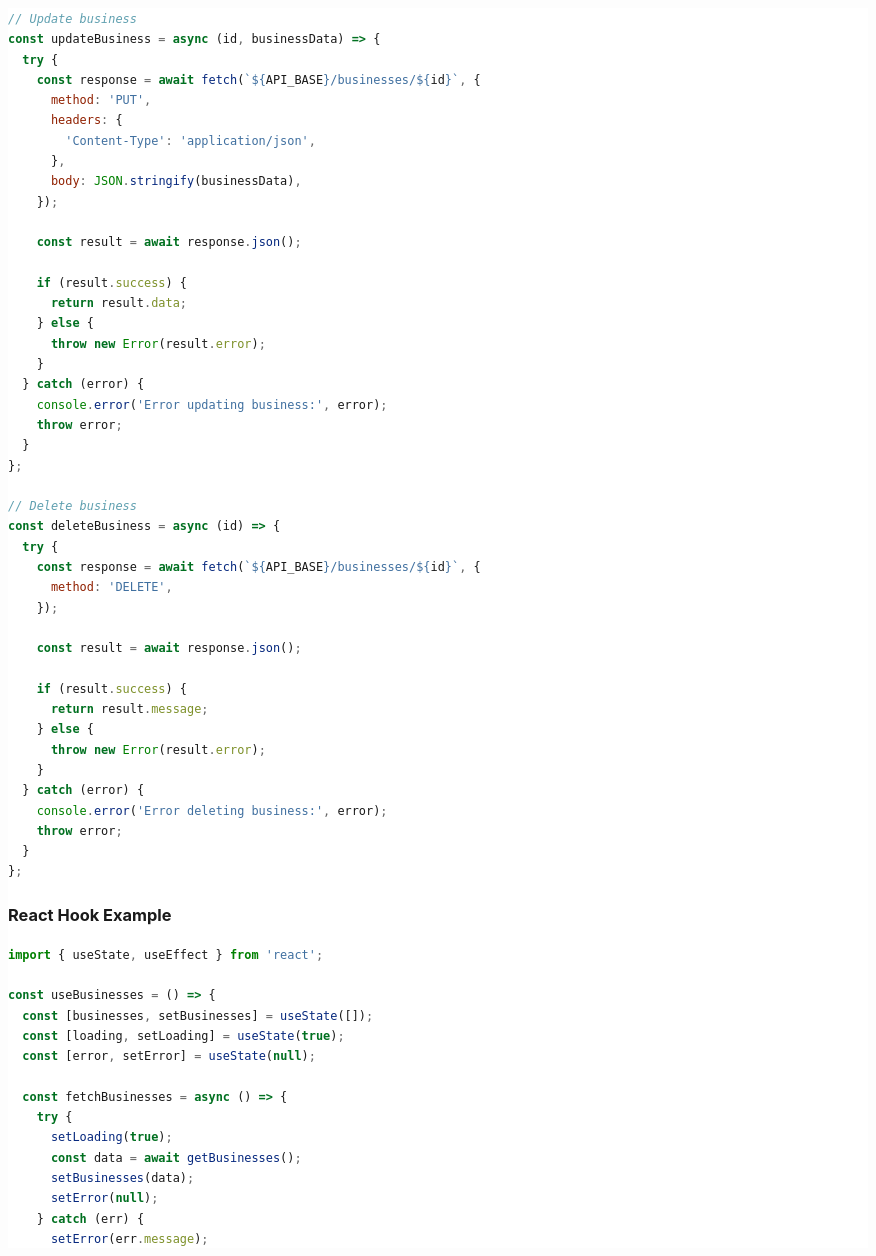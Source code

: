 ```javascript
// Update business
const updateBusiness = async (id, businessData) => {
  try {
    const response = await fetch(`${API_BASE}/businesses/${id}`, {
      method: 'PUT',
      headers: {
        'Content-Type': 'application/json',
      },
      body: JSON.stringify(businessData),
    });
    
    const result = await response.json();
    
    if (result.success) {
      return result.data;
    } else {
      throw new Error(result.error);
    }
  } catch (error) {
    console.error('Error updating business:', error);
    throw error;
  }
};

// Delete business
const deleteBusiness = async (id) => {
  try {
    const response = await fetch(`${API_BASE}/businesses/${id}`, {
      method: 'DELETE',
    });
    
    const result = await response.json();
    
    if (result.success) {
      return result.message;
    } else {
      throw new Error(result.error);
    }
  } catch (error) {
    console.error('Error deleting business:', error);
    throw error;
  }
};
```

### React Hook Example

```javascript
import { useState, useEffect } from 'react';

const useBusinesses = () => {
  const [businesses, setBusinesses] = useState([]);
  const [loading, setLoading] = useState(true);
  const [error, setError] = useState(null);

  const fetchBusinesses = async () => {
    try {
      setLoading(true);
      const data = await getBusinesses();
      setBusinesses(data);
      setError(null);
    } catch (err) {
      setError(err.message);
```